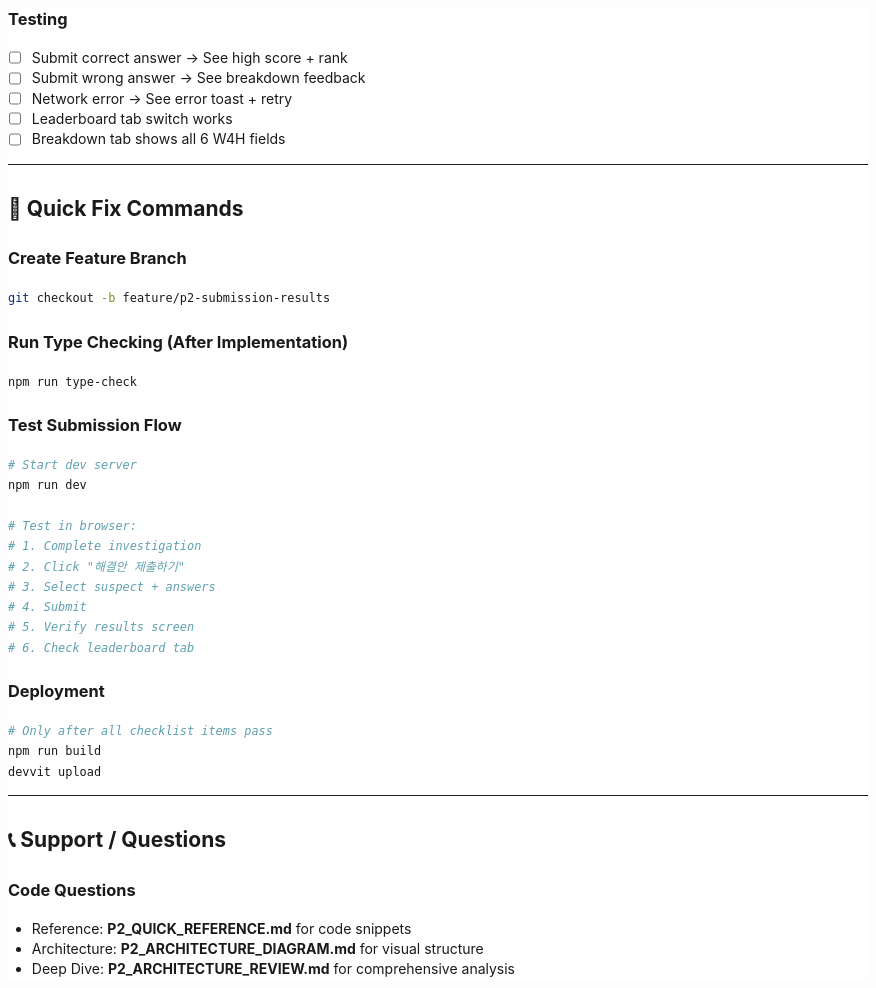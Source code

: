 ### Testing
- [ ] Submit correct answer → See high score + rank
- [ ] Submit wrong answer → See breakdown feedback
- [ ] Network error → See error toast + retry
- [ ] Leaderboard tab switch works
- [ ] Breakdown tab shows all 6 W4H fields

---

## 🔧 Quick Fix Commands

### Create Feature Branch
```bash
git checkout -b feature/p2-submission-results
```

### Run Type Checking (After Implementation)
```bash
npm run type-check
```

### Test Submission Flow
```bash
# Start dev server
npm run dev

# Test in browser:
# 1. Complete investigation
# 2. Click "해결안 제출하기"
# 3. Select suspect + answers
# 4. Submit
# 5. Verify results screen
# 6. Check leaderboard tab
```

### Deployment
```bash
# Only after all checklist items pass
npm run build
devvit upload
```

---

## 📞 Support / Questions

### Code Questions
- Reference: **P2_QUICK_REFERENCE.md** for code snippets
- Architecture: **P2_ARCHITECTURE_DIAGRAM.md** for visual structure
- Deep Dive: **P2_ARCHITECTURE_REVIEW.md** for comprehensive analysis
